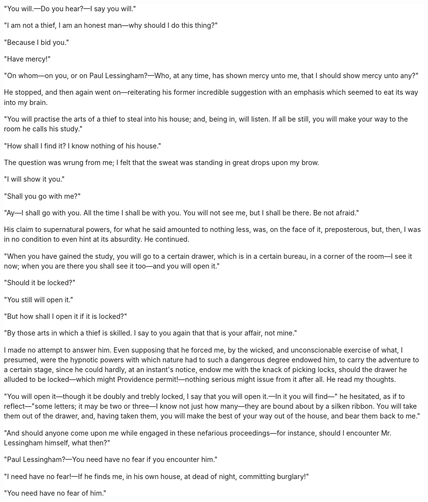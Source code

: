 "You will.﻿—Do you hear?﻿—I say you will."

"I am not a thief, I am an honest man﻿—why should I do this thing?"

"Because I bid you."

"Have mercy!"

"On whom﻿—on you, or on Paul Lessingham?﻿—Who, at any time, has shown mercy unto me, that I should show mercy unto any?"

He stopped, and then again went on﻿—reiterating his former incredible suggestion with an emphasis which seemed to eat its way into my brain.

"You will practise the arts of a thief to steal into his house; and, being in, will listen. If all be still, you will make your way to the room he calls his study."

"How shall I find it? I know nothing of his house."

The question was wrung from me; I felt that the sweat was standing in great drops upon my brow.

"I will show it you."

"Shall you go with me?"

"Ay﻿—I shall go with you. All the time I shall be with you. You will not see me, but I shall be there. Be not afraid."

His claim to supernatural powers, for what he said amounted to nothing less, was, on the face of it, preposterous, but, then, I was in no condition to even hint at its absurdity. He continued.

"When you have gained the study, you will go to a certain drawer, which is in a certain bureau, in a corner of the room﻿—I see it now; when you are there you shall see it too﻿—and you will open it."

"Should it be locked?"

"You still will open it."

"But how shall I open it if it is locked?"

"By those arts in which a thief is skilled. I say to you again that that is your affair, not mine."

I made no attempt to answer him. Even supposing that he forced me, by the wicked, and unconscionable exercise of what, I presumed, were the hypnotic powers with which nature had to such a dangerous degree endowed him, to carry the adventure to a certain stage, since he could hardly, at an instant's notice, endow me with the knack of picking locks, should the drawer he alluded to be locked﻿—which might Providence permit!﻿—nothing serious might issue from it after all. He read my thoughts.

"You will open it﻿—though it be doubly and trebly locked, I say that you will open it.﻿—In it you will find﻿—" he hesitated, as if to reflect﻿—"some letters; it may be two or three﻿—I know not just how many﻿—they are bound about by a silken ribbon. You will take them out of the drawer, and, having taken them, you will make the best of your way out of the house, and bear them back to me."

"And should anyone come upon me while engaged in these nefarious proceedings﻿—for instance, should I encounter Mr. Lessingham himself, what then?"

"Paul Lessingham?﻿—You need have no fear if you encounter him."

"I need have no fear!﻿—If he finds me, in his own house, at dead of night, committing burglary!"

"You need have no fear of him."
